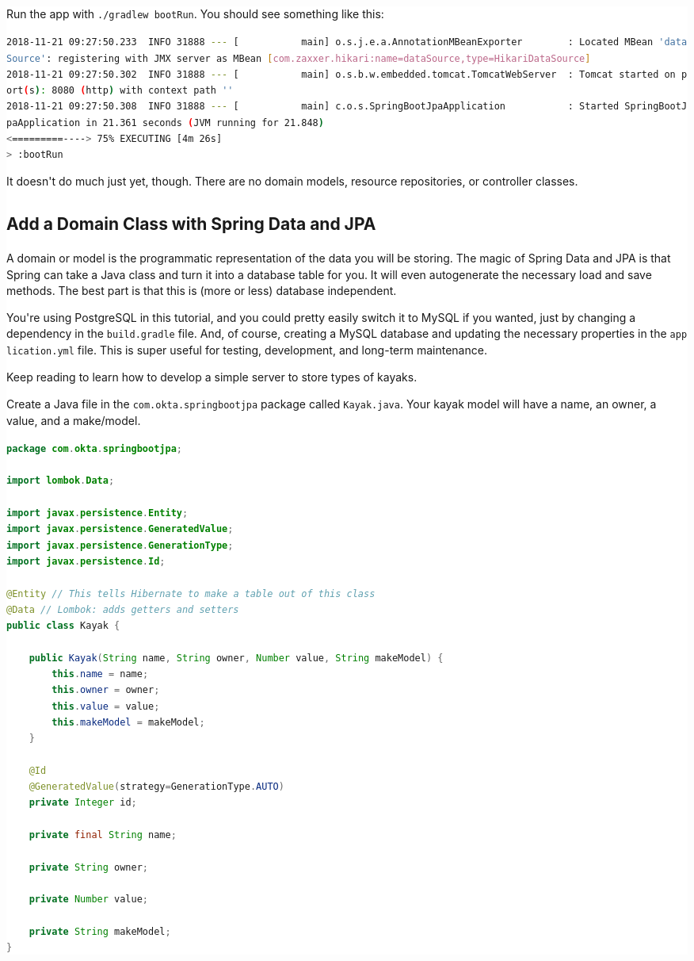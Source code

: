 Run the app with `./gradlew bootRun`.  You should see something like this:

```bash
2018-11-21 09:27:50.233  INFO 31888 --- [           main] o.s.j.e.a.AnnotationMBeanExporter        : Located MBean 'dataSource': registering with JMX server as MBean [com.zaxxer.hikari:name=dataSource,type=HikariDataSource]
2018-11-21 09:27:50.302  INFO 31888 --- [           main] o.s.b.w.embedded.tomcat.TomcatWebServer  : Tomcat started on port(s): 8080 (http) with context path ''
2018-11-21 09:27:50.308  INFO 31888 --- [           main] c.o.s.SpringBootJpaApplication           : Started SpringBootJpaApplication in 21.361 seconds (JVM running for 21.848)
<=========----> 75% EXECUTING [4m 26s]
> :bootRun
```

It doesn't do much just yet, though. There are no domain models, resource repositories, or controller classes.

## Add a Domain Class with Spring Data and JPA

A domain or model is the programmatic representation of the data you will be storing. The magic of Spring Data and JPA is that Spring can take a Java class and turn it into a database table for you. It will even autogenerate the necessary load and save methods. The best part is that this is (more or less) database independent.

You're using PostgreSQL in this tutorial, and you could pretty easily switch it to MySQL if you wanted, just by changing a dependency in the `build.gradle` file. And, of course, creating a MySQL database and updating the necessary properties in the `application.yml` file. This is super useful for testing, development, and long-term maintenance.

Keep reading to learn how to develop a simple server to store types of kayaks.

Create a Java file in the `com.okta.springbootjpa` package called `Kayak.java`.  Your kayak model will have a name, an owner, a value, and a make/model.

```java
package com.okta.springbootjpa;

import lombok.Data;

import javax.persistence.Entity;
import javax.persistence.GeneratedValue;
import javax.persistence.GenerationType;
import javax.persistence.Id;

@Entity // This tells Hibernate to make a table out of this class
@Data // Lombok: adds getters and setters
public class Kayak {

    public Kayak(String name, String owner, Number value, String makeModel) {
        this.name = name;
        this.owner = owner;
        this.value = value;
        this.makeModel = makeModel;
    }

    @Id
    @GeneratedValue(strategy=GenerationType.AUTO)
    private Integer id;

    private final String name;

    private String owner;

    private Number value;

    private String makeModel;
}
```